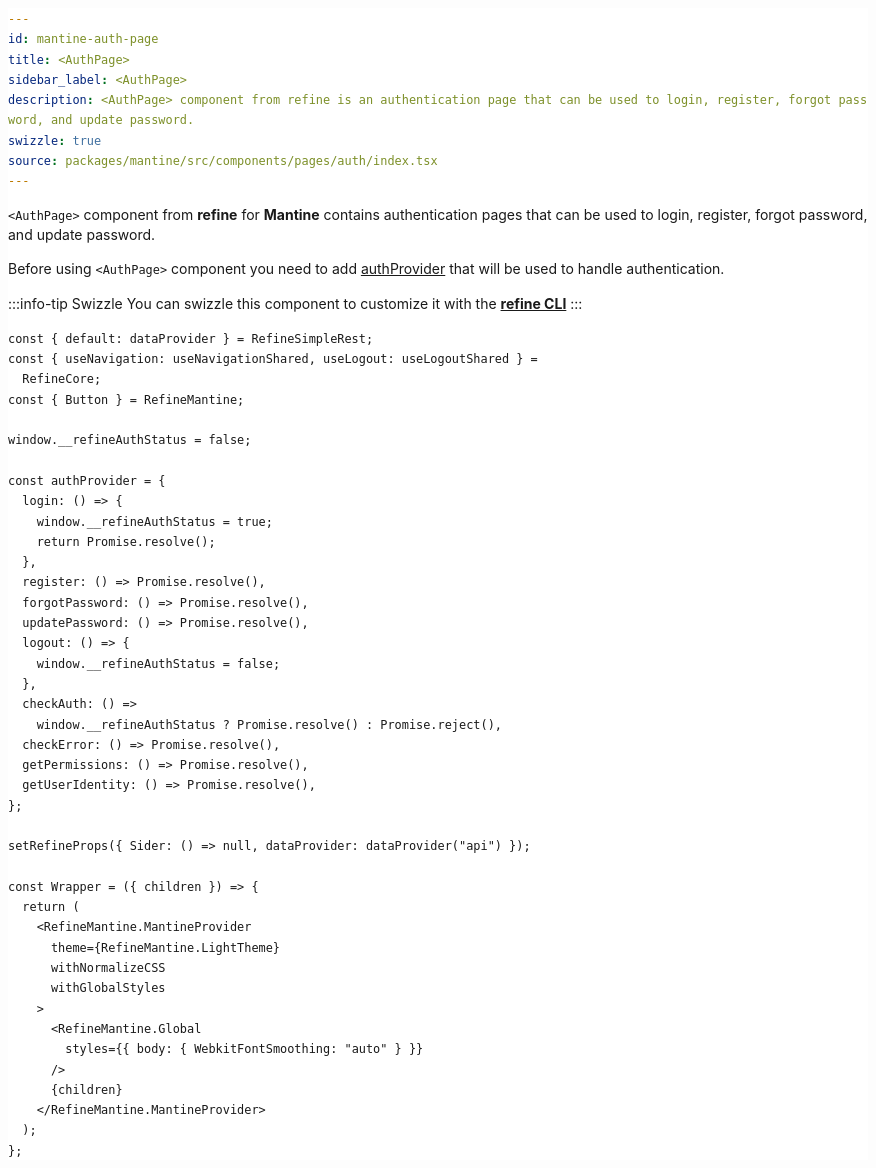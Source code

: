 ```yaml
---
id: mantine-auth-page
title: <AuthPage>
sidebar_label: <AuthPage>
description: <AuthPage> component from refine is an authentication page that can be used to login, register, forgot password, and update password.
swizzle: true
source: packages/mantine/src/components/pages/auth/index.tsx
---
```


`<AuthPage>` component from **refine** for **Mantine** contains authentication pages that can be used to login, register, forgot password, and update password.

Before using `<AuthPage>` component you need to add [authProvider](/api-reference/core/providers/auth-provider.md) that will be used to handle authentication.

:::info-tip Swizzle
You can swizzle this component to customize it with the [**refine CLI**](/docs/3.xx.xx/packages/documentation/cli)
:::

```tsx live shared
const { default: dataProvider } = RefineSimpleRest;
const { useNavigation: useNavigationShared, useLogout: useLogoutShared } =
  RefineCore;
const { Button } = RefineMantine;

window.__refineAuthStatus = false;

const authProvider = {
  login: () => {
    window.__refineAuthStatus = true;
    return Promise.resolve();
  },
  register: () => Promise.resolve(),
  forgotPassword: () => Promise.resolve(),
  updatePassword: () => Promise.resolve(),
  logout: () => {
    window.__refineAuthStatus = false;
  },
  checkAuth: () =>
    window.__refineAuthStatus ? Promise.resolve() : Promise.reject(),
  checkError: () => Promise.resolve(),
  getPermissions: () => Promise.resolve(),
  getUserIdentity: () => Promise.resolve(),
};

setRefineProps({ Sider: () => null, dataProvider: dataProvider("api") });

const Wrapper = ({ children }) => {
  return (
    <RefineMantine.MantineProvider
      theme={RefineMantine.LightTheme}
      withNormalizeCSS
      withGlobalStyles
    >
      <RefineMantine.Global
        styles={{ body: { WebkitFontSmoothing: "auto" } }}
      />
      {children}
    </RefineMantine.MantineProvider>
  );
};
```